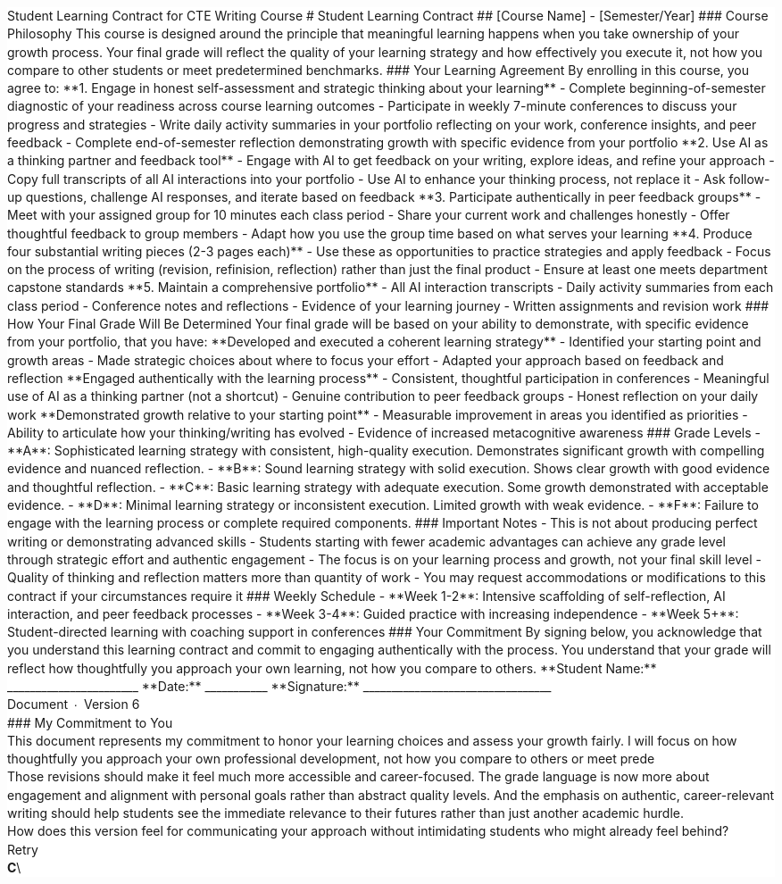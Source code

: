 Student Learning Contract for CTE Writing Course</title> <parameter name="content"># Student Learning Contract ## [Course Name] - [Semester/Year] ### Course Philosophy This course is designed around the principle that meaningful learning happens when you take ownership of your growth process. Your final grade will reflect the quality of your learning strategy and how effectively you execute it, not how you compare to other students or meet predetermined benchmarks. ### Your Learning Agreement By enrolling in this course, you agree to: \*\*1. Engage in honest self-assessment and strategic thinking about your learning\*\* - Complete beginning-of-semester diagnostic of your readiness across course learning outcomes - Participate in weekly 7-minute conferences to discuss your progress and strategies - Write daily activity summaries in your portfolio reflecting on your work, conference insights, and peer feedback - Complete end-of-semester reflection demonstrating growth with specific evidence from your portfolio \*\*2. Use AI as a thinking partner and feedback tool\*\* - Engage with AI to get feedback on your writing, explore ideas, and refine your approach - Copy full transcripts of all AI interactions into your portfolio - Use AI to enhance your thinking process, not replace it - Ask follow-up questions, challenge AI responses, and iterate based on feedback \*\*3. Participate authentically in peer feedback groups\*\* - Meet with your assigned group for 10 minutes each class period - Share your current work and challenges honestly - Offer thoughtful feedback to group members - Adapt how you use the group time based on what serves your learning \*\*4. Produce four substantial writing pieces (2-3 pages each)\*\* - Use these as opportunities to practice strategies and apply feedback - Focus on the process of writing (revision, refinision, reflection) rather than just the final product - Ensure at least one meets department capstone standards \*\*5. Maintain a comprehensive portfolio\*\* - All AI interaction transcripts - Daily activity summaries from each class period - Conference notes and reflections - Evidence of your learning journey - Written assignments and revision work ### How Your Final Grade Will Be Determined Your final grade will be based on your ability to demonstrate, with specific evidence from your portfolio, that you have: \*\*Developed and executed a coherent learning strategy\*\* - Identified your starting point and growth areas - Made strategic choices about where to focus your effort - Adapted your approach based on feedback and reflection \*\*Engaged authentically with the learning process\*\* - Consistent, thoughtful participation in conferences - Meaningful use of AI as a thinking partner (not a shortcut) - Genuine contribution to peer feedback groups - Honest reflection on your daily work \*\*Demonstrated growth relative to your starting point\*\* - Measurable improvement in areas you identified as priorities - Ability to articulate how your thinking/writing has evolved - Evidence of increased metacognitive awareness ### Grade Levels - \*\*A\*\*: Sophisticated learning strategy with consistent, high-quality execution. Demonstrates significant growth with compelling evidence and nuanced reflection. - \*\*B\*\*: Sound learning strategy with solid execution. Shows clear growth with good evidence and thoughtful reflection. - \*\*C\*\*: Basic learning strategy with adequate execution. Some growth demonstrated with acceptable evidence. - \*\*D\*\*: Minimal learning strategy or inconsistent execution. Limited growth with weak evidence. - \*\*F\*\*: Failure to engage with the learning process or complete required components. ### Important Notes - This is not about producing perfect writing or demonstrating advanced skills - Students starting with fewer academic advantages can achieve any grade level through strategic effort and authentic engagement - The focus is on your learning process and growth, not your final skill level - Quality of thinking and reflection matters more than quantity of work - You may request accommodations or modifications to this contract if your circumstances require it ### Weekly Schedule - \*\*Week 1-2\*\*: Intensive scaffolding of self-reflection, AI interaction, and peer feedback processes - \*\*Week 3-4\*\*: Guided practice with increasing independence - \*\*Week 5+\*\*: Student-directed learning with coaching support in conferences ### Your Commitment By signing below, you acknowledge that you understand this learning contract and commit to engaging authentically with the process. You understand that your grade will reflect how thoughtfully you approach your own learning, not how you compare to others. \*\*Student Name:\*\* \_\_\_\_\_\_\_\_\_\_\_\_\_\_\_\_\_\_\_\_\_\_\_ \*\*Date:\*\* \_\_\_\_\_\_\_\_\_\_\_ \*\*Signature:\*\* \_\_\_\_\_\_\_\_\_\_\_\_\_\_\_\_\_\_\_\_\_\_\_\_\_\_\_\_\_\_\_\_\_</content> </invoke>\
Document ∙ Version 6\
\### My Commitment to You\
This document represents my commitment to honor your learning choices and assess your growth fairly. I will focus on how thoughtfully you approach your own professional development, not how you compare to others or meet prede\
Those revisions should make it feel much more accessible and career-focused. The grade language is now more about engagement and alignment with personal goals rather than abstract quality levels. And the emphasis on authentic, career-relevant writing should help students see the immediate relevance to their futures rather than just another academic hurdle.\
How does this version feel for communicating your approach without intimidating students who might already feel behind?\
Retry\
**C**\
